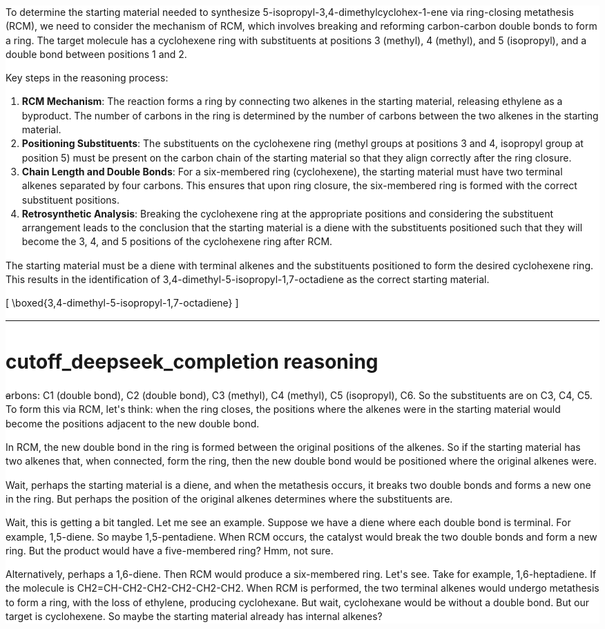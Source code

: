 To determine the starting material needed to synthesize 5-isopropyl-3,4-dimethylcyclohex-1-ene via ring-closing metathesis (RCM), we need to consider the mechanism of RCM, which involves breaking and reforming carbon-carbon double bonds to form a ring. The target molecule has a cyclohexene ring with substituents at positions 3 (methyl), 4 (methyl), and 5 (isopropyl), and a double bond between positions 1 and 2.

Key steps in the reasoning process:
1. **RCM Mechanism**: The reaction forms a ring by connecting two alkenes in the starting material, releasing ethylene as a byproduct. The number of carbons in the ring is determined by the number of carbons between the two alkenes in the starting material.
2. **Positioning Substituents**: The substituents on the cyclohexene ring (methyl groups at positions 3 and 4, isopropyl group at position 5) must be present on the carbon chain of the starting material so that they align correctly after the ring closure.
3. **Chain Length and Double Bonds**: For a six-membered ring (cyclohexene), the starting material must have two terminal alkenes separated by four carbons. This ensures that upon ring closure, the six-membered ring is formed with the correct substituent positions.
4. **Retrosynthetic Analysis**: Breaking the cyclohexene ring at the appropriate positions and considering the substituent arrangement leads to the conclusion that the starting material is a diene with the substituents positioned such that they will become the 3, 4, and 5 positions of the cyclohexene ring after RCM.

The starting material must be a diene with terminal alkenes and the substituents positioned to form the desired cyclohexene ring. This results in the identification of 3,4-dimethyl-5-isopropyl-1,7-octadiene as the correct starting material.

\[
\boxed{3,4-dimethyl-5-isopropyl-1,7-octadiene}
\]

---

# cutoff_deepseek_completion reasoning

~~a~~rbons: C1 (double bond), C2 (double bond), C3 (methyl), C4 (methyl), C5 (isopropyl), C6. So the substituents are on C3, C4, C5. To form this via RCM, let's think: when the ring closes, the positions where the alkenes were in the starting material would become the positions adjacent to the new double bond.

In RCM, the new double bond in the ring is formed between the original positions of the alkenes. So if the starting material has two alkenes that, when connected, form the ring, then the new double bond would be positioned where the original alkenes were.

Wait, perhaps the starting material is a diene, and when the metathesis occurs, it breaks two double bonds and forms a new one in the ring. But perhaps the position of the original alkenes determines where the substituents are.

Wait, this is getting a bit tangled. Let me see an example. Suppose we have a diene where each double bond is terminal. For example, 1,5-diene. So maybe 1,5-pentadiene. When RCM occurs, the catalyst would break the two double bonds and form a new ring. But the product would have a five-membered ring? Hmm, not sure.

Alternatively, perhaps a 1,6-diene. Then RCM would produce a six-membered ring. Let's see. Take for example, 1,6-heptadiene. If the molecule is CH2=CH-CH2-CH2-CH2-CH2-CH2. When RCM is performed, the two terminal alkenes would undergo metathesis to form a ring, with the loss of ethylene, producing cyclohexane. But wait, cyclohexane would be without a double bond. But our target is cyclohexene. So maybe the starting material already has internal alkenes?
